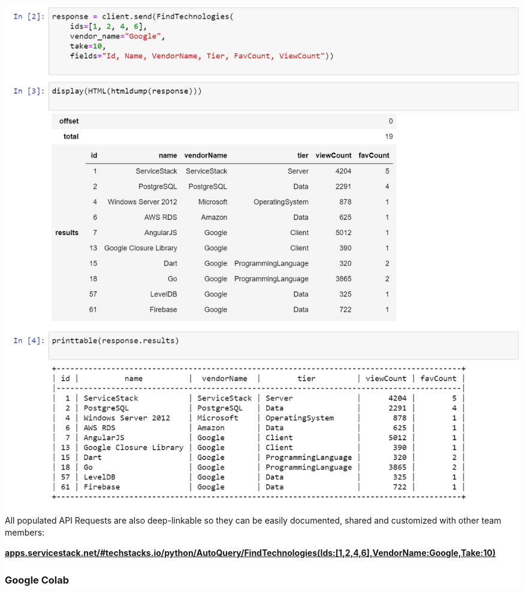 [![](../images/apps/jupyterlab-mybinder-techstacks.png)](https://github.com/ServiceStack/jupyter-notebooks/blob/main/techstacks.io-FindTechnologies.ipynb)

All populated API Requests are also deep-linkable so they can be easily documented, shared and customized with other team members:

**[apps.servicestack.net/#techstacks.io/python/AutoQuery/FindTechnologies(Ids:[1,2,4,6],VendorName:Google,Take:10)](https://apps.servicestack.net/#techstacks.io/python/AutoQuery/FindTechnologies(Ids:[1,2,4,6],VendorName:Google,Take:10,Fields:%22Id,%20Name,%20VendorName,%20Slug,%20Tier,%20FavCount,%20ViewCount%22))**

### Google Colab
